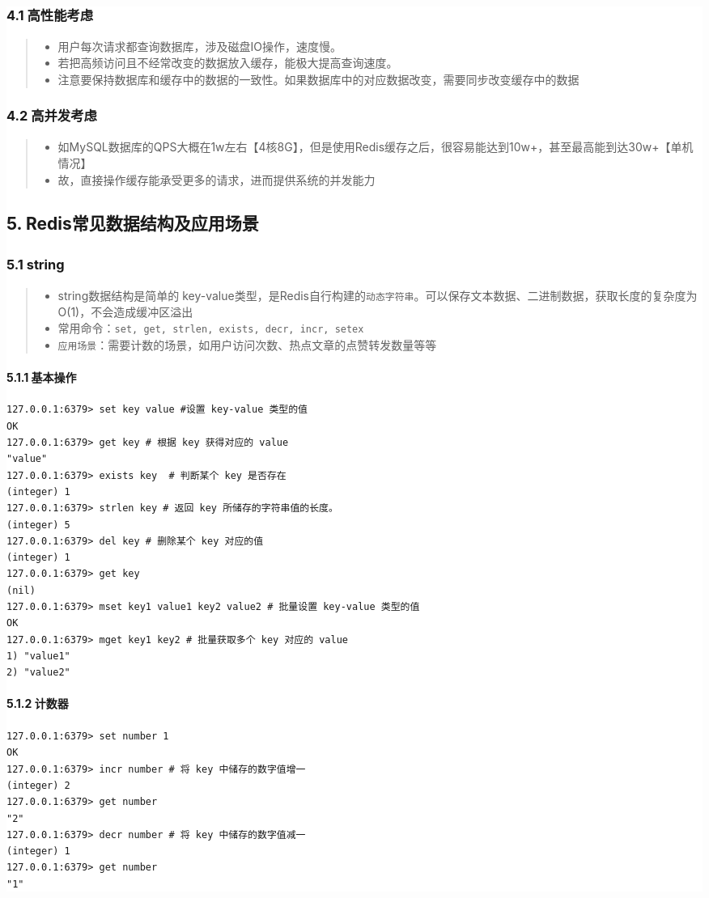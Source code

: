 ### 4.1 高性能考虑

> * 用户每次请求都查询数据库，涉及磁盘IO操作，速度慢。
> * 若把高频访问且不经常改变的数据放入缓存，能极大提高查询速度。
> * 注意要保持数据库和缓存中的数据的一致性。如果数据库中的对应数据改变，需要同步改变缓存中的数据

### 4.2 高并发考虑

> * 如MySQL数据库的QPS大概在1w左右【4核8G】，但是使用Redis缓存之后，很容易能达到10w+，甚至最高能到达30w+【单机情况】
> * 故，直接操作缓存能承受更多的请求，进而提供系统的并发能力



## 5. Redis常见数据结构及应用场景

### 5.1 string

> * string数据结构是简单的 key-value类型，是Redis自行构建的`动态字符串`。可以保存文本数据、二进制数据，获取长度的复杂度为O(1)，不会造成缓冲区溢出
> * 常用命令：`set, get, strlen, exists, decr, incr, setex`
> * `应用场景`：需要计数的场景，如用户访问次数、热点文章的点赞转发数量等等

#### 5.1.1 基本操作

```
127.0.0.1:6379> set key value #设置 key-value 类型的值
OK
127.0.0.1:6379> get key # 根据 key 获得对应的 value
"value"
127.0.0.1:6379> exists key  # 判断某个 key 是否存在
(integer) 1
127.0.0.1:6379> strlen key # 返回 key 所储存的字符串值的长度。
(integer) 5
127.0.0.1:6379> del key # 删除某个 key 对应的值
(integer) 1
127.0.0.1:6379> get key
(nil)
127.0.0.1:6379> mset key1 value1 key2 value2 # 批量设置 key-value 类型的值
OK
127.0.0.1:6379> mget key1 key2 # 批量获取多个 key 对应的 value
1) "value1"
2) "value2"
```

#### 5.1.2 计数器

```
127.0.0.1:6379> set number 1
OK
127.0.0.1:6379> incr number # 将 key 中储存的数字值增一
(integer) 2
127.0.0.1:6379> get number
"2"
127.0.0.1:6379> decr number # 将 key 中储存的数字值减一
(integer) 1
127.0.0.1:6379> get number
"1"
```
